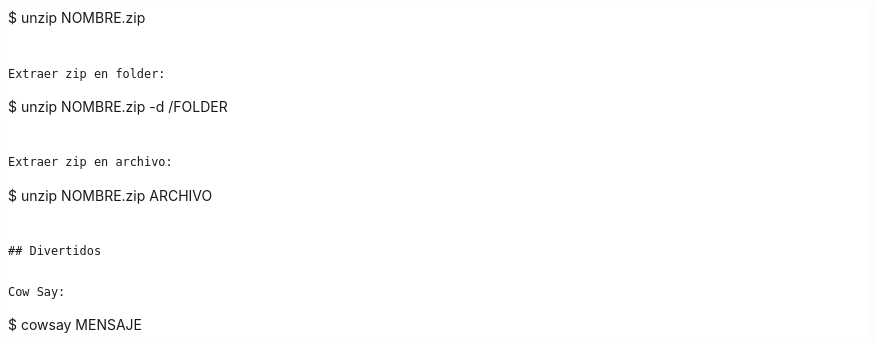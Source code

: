 ```
```
$ unzip NOMBRE.zip
```

Extraer zip en folder:
```
$ unzip NOMBRE.zip -d /FOLDER
```

Extraer zip en archivo:
```
$ unzip NOMBRE.zip ARCHIVO
```

## Divertidos

Cow Say:
```
$ cowsay MENSAJE
```
